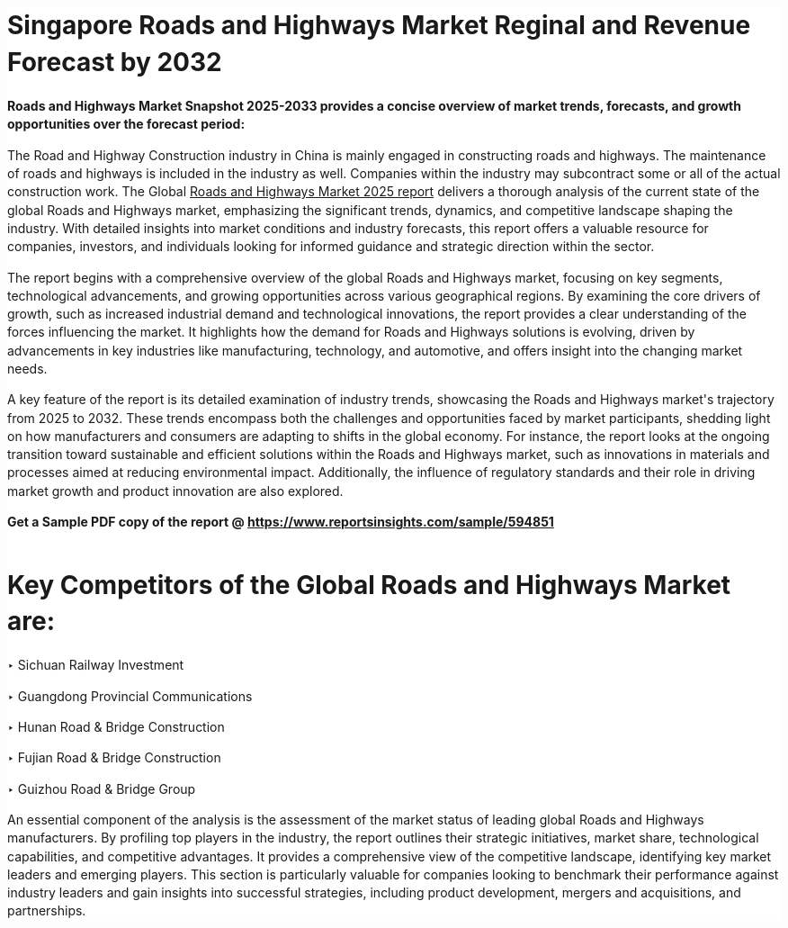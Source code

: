 # Singapore Roads and Highways Market Reginal and Revenue Forecast by 2032

<strong>Roads and Highways Market Snapshot 2025-2033 provides a concise overview of market trends, forecasts, and growth opportunities over the forecast period:</strong>

The Road and Highway Construction industry in China is mainly engaged in constructing roads and highways. The maintenance of roads and highways is included in the industry as well. Companies within the industry may subcontract some or all of the actual construction work. The Global <a href=https://www.reportsinsights.com/sample/594851>Roads and Highways Market 2025 report</a> delivers a thorough analysis of the current state of the global Roads and Highways market, emphasizing the significant trends, dynamics, and competitive landscape shaping the industry. With detailed insights into market conditions and industry forecasts, this report offers a valuable resource for companies, investors, and individuals looking for informed guidance and strategic direction within the sector.

The report begins with a comprehensive overview of the global Roads and Highways market, focusing on key segments, technological advancements, and growing opportunities across various geographical regions. By examining the core drivers of growth, such as increased industrial demand and technological innovations, the report provides a clear understanding of the forces influencing the market. It highlights how the demand for Roads and Highways solutions is evolving, driven by advancements in key industries like manufacturing, technology, and automotive, and offers insight into the changing market needs.

A key feature of the report is its detailed examination of industry trends, showcasing the Roads and Highways market's trajectory from 2025 to 2032. These trends encompass both the challenges and opportunities faced by market participants, shedding light on how manufacturers and consumers are adapting to shifts in the global economy. For instance, the report looks at the ongoing transition toward sustainable and efficient solutions within the Roads and Highways market, such as innovations in materials and processes aimed at reducing environmental impact. Additionally, the influence of regulatory standards and their role in driving market growth and product innovation are also explored.

<strong>Get a Sample PDF copy of the report @ <a href=https://www.reportsinsights.com/sample/594851>https://www.reportsinsights.com/sample/594851</a></strong>

# <strong>Key Competitors of the Global Roads and Highways Market are:</strong>

‣ Sichuan Railway Investment

‣ Guangdong Provincial Communications

‣ Hunan Road & Bridge Construction

‣ Fujian Road & Bridge Construction

‣ Guizhou Road & Bridge Group

An essential component of the analysis is the assessment of the market status of leading global Roads and Highways manufacturers. By profiling top players in the industry, the report outlines their strategic initiatives, market share, technological capabilities, and competitive advantages. It provides a comprehensive view of the competitive landscape, identifying key market leaders and emerging players. This section is particularly valuable for companies looking to benchmark their performance against industry leaders and gain insights into successful strategies, including product development, mergers and acquisitions, and partnerships.
